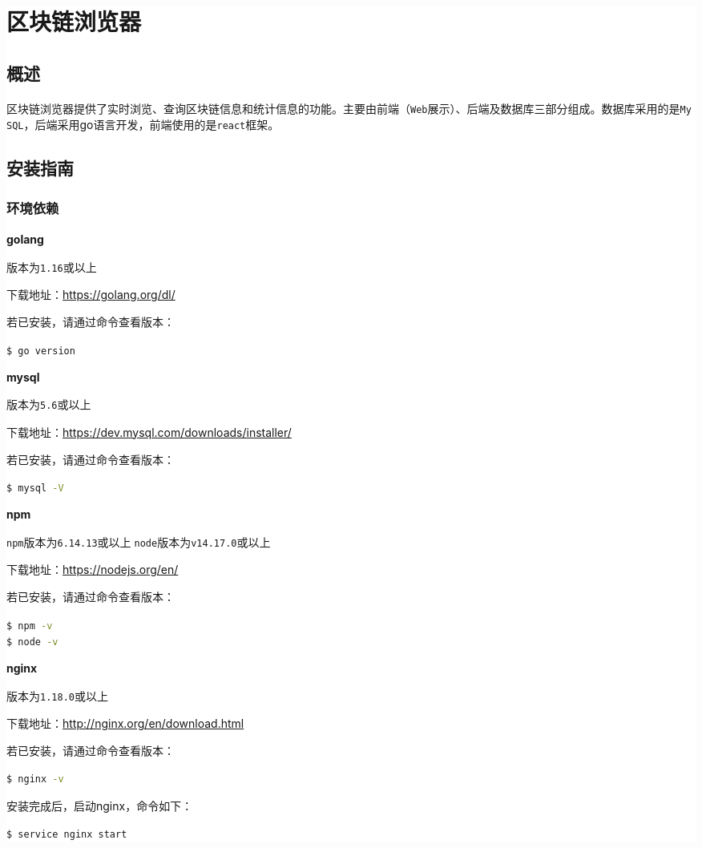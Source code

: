 # 区块链浏览器

## 概述

区块链浏览器提供了实时浏览、查询区块链信息和统计信息的功能。主要由前端（`Web`展示）、后端及数据库三部分组成。数据库采用的是`MySQL`，后端采用go语言开发，前端使用的是`react`框架。

## 安装指南

### 环境依赖
**golang**

版本为`1.16`或以上

下载地址：https://golang.org/dl/

若已安装，请通过命令查看版本：

```bash
$ go version
```
**mysql**

版本为`5.6`或以上

下载地址：https://dev.mysql.com/downloads/installer/

若已安装，请通过命令查看版本：

```bash
$ mysql -V
```

**npm**

`npm`版本为`6.14.13`或以上
`node`版本为`v14.17.0`或以上

下载地址：https://nodejs.org/en/

若已安装，请通过命令查看版本：

```bash
$ npm -v
$ node -v
```

**nginx**

版本为`1.18.0`或以上

下载地址：http://nginx.org/en/download.html

若已安装，请通过命令查看版本：

```bash
$ nginx -v
```
安装完成后，启动nginx，命令如下：
```bash
$ service nginx start
```

